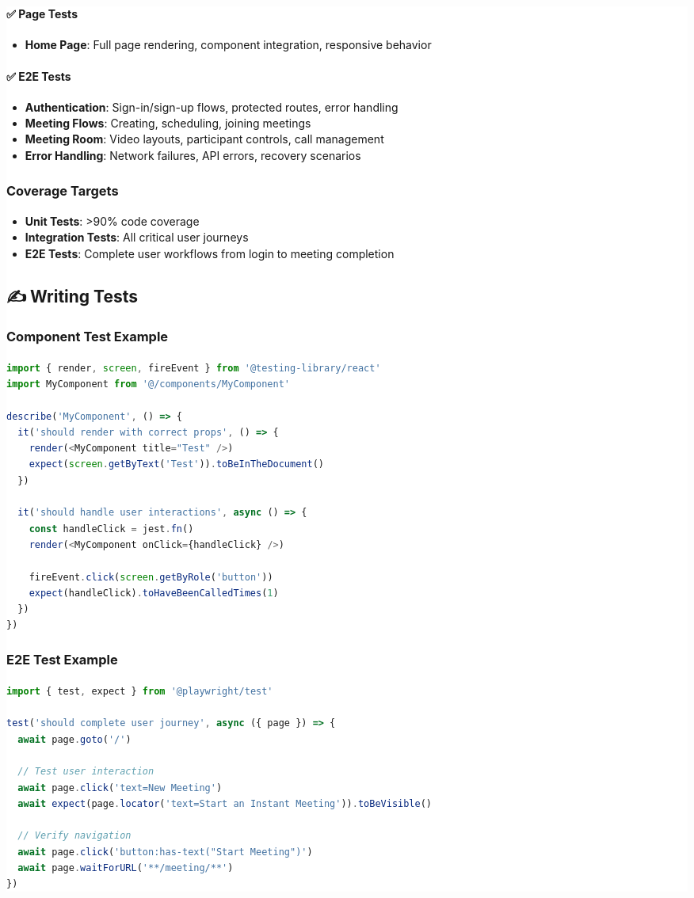#### ✅ Page Tests
- **Home Page**: Full page rendering, component integration, responsive behavior

#### ✅ E2E Tests
- **Authentication**: Sign-in/sign-up flows, protected routes, error handling
- **Meeting Flows**: Creating, scheduling, joining meetings
- **Meeting Room**: Video layouts, participant controls, call management
- **Error Handling**: Network failures, API errors, recovery scenarios

### Coverage Targets
- **Unit Tests**: >90% code coverage
- **Integration Tests**: All critical user journeys
- **E2E Tests**: Complete user workflows from login to meeting completion

## ✍️ Writing Tests

### Component Test Example

```typescript
import { render, screen, fireEvent } from '@testing-library/react'
import MyComponent from '@/components/MyComponent'

describe('MyComponent', () => {
  it('should render with correct props', () => {
    render(<MyComponent title="Test" />)
    expect(screen.getByText('Test')).toBeInTheDocument()
  })

  it('should handle user interactions', async () => {
    const handleClick = jest.fn()
    render(<MyComponent onClick={handleClick} />)
    
    fireEvent.click(screen.getByRole('button'))
    expect(handleClick).toHaveBeenCalledTimes(1)
  })
})
```

### E2E Test Example

```typescript
import { test, expect } from '@playwright/test'

test('should complete user journey', async ({ page }) => {
  await page.goto('/')
  
  // Test user interaction
  await page.click('text=New Meeting')
  await expect(page.locator('text=Start an Instant Meeting')).toBeVisible()
  
  // Verify navigation
  await page.click('button:has-text("Start Meeting")')
  await page.waitForURL('**/meeting/**')
})
```
